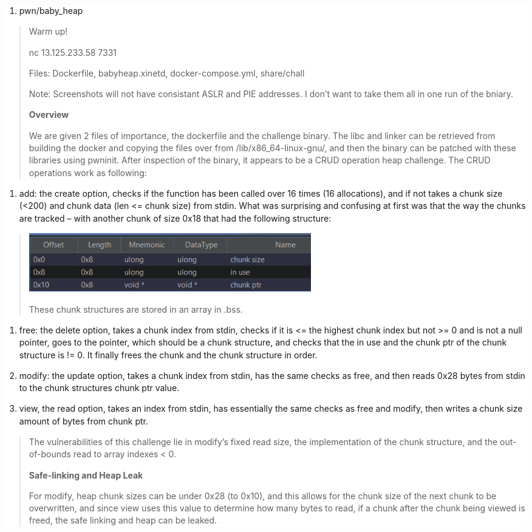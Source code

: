 1.  pwn/baby\_heap

> Warm up!
>
> nc 13.125.233.58 7331
>
> Files: Dockerfile, babyheap.xinetd, docker-compose.yml, share/chall
>
> Note: Screenshots will not have consistant ASLR and PIE addresses. I
> don’t want to take them all in one run of the bniary.
>
> **Overview**
>
> We are given 2 files of importance, the dockerfile and the challenge
> binary. The libc and linker can be retrieved from building the docker
> and copying the files over from /lib/x86\_64-linux-gnu/, and then the
> binary can be patched with these libraries using pwninit. After
> inspection of the binary, it appears to be a CRUD operation heap
> challenge. The CRUD operations work as following:

1.  add: the create option, checks if the function has been called over
    16 times (16 allocations), and if not takes a chunk size (&lt;200)
    and chunk data (len &lt;= chunk size) from stdin. What was
    surprising and confusing at first was that the way the chunks are
    tracked – with another chunk of size 0x18 that had the following
    structure:

> <img src="./media/image1.png"
> style="width:4.83221in;height:1.00489in" />
>
> These chunk structures are stored in an array in .bss.

1.  free: the delete option, takes a chunk index from stdin, checks if
    it is &lt;= the highest chunk index but not &gt;= 0 and is not a
    null pointer, goes to the pointer, which should be a chunk
    structure, and checks that the in use and the chunk ptr of the chunk
    structure is != 0. It finally frees the chunk and the chunk
    structure in order.

2.  modify: the update option, takes a chunk index from stdin, has the
    same checks as free, and then reads 0x28 bytes from stdin to the
    chunk structures chunk ptr value.

3.  view, the read option, takes an index from stdin, has essentially
    the same checks as free and modify, then writes a chunk size amount
    of bytes from chunk ptr.

> The vulnerabilities of this challenge lie in modify’s fixed read size,
> the implementation of the chunk structure, and the out-of-bounds read
> to array indexes &lt; 0.
>
> **Safe-linking and Heap Leak**
>
> For modify, heap chunk sizes can be under 0x28 (to 0x10), and this
> allows for the chunk size of the next chunk to be overwritten, and
> since view uses this value to determine how many bytes to read, if a
> chunk after the chunk being viewed is freed, the safe linking and heap
> can be leaked.
>